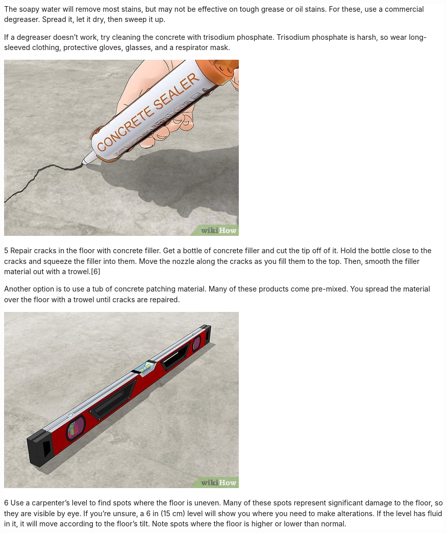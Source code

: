 The soapy water will remove most stains, but may not be effective on tough grease or oil stains. For these, use a commercial degreaser. Spread it, let it dry, then sweep it up.

If a degreaser doesn’t work, try cleaning the concrete with trisodium phosphate. Trisodium phosphate is harsh, so wear long-sleeved clothing, protective gloves, glasses, and a respirator mask.

![](./Part-1-Step-5.jpg)

5 Repair cracks in the floor with concrete filler. Get a bottle of concrete filler and cut the tip off of it. Hold the bottle close to the cracks and squeeze the filler into them. Move the nozzle along the cracks as you fill them to the top. Then, smooth the filler material out with a trowel.[6]

Another option is to use a tub of concrete patching material. Many of these products come pre-mixed. You spread the material over the floor with a trowel until cracks are repaired.

![](./Part-1-Step-6.jpg)

6 Use a carpenter’s level to find spots where the floor is uneven. Many of these spots represent significant damage to the floor, so they are visible by eye. If you’re unsure, a 6 in (15 cm) level will show you where you need to make alterations. If the level has fluid in it, it will move according to the floor’s tilt. Note spots where the floor is higher or lower than normal.
